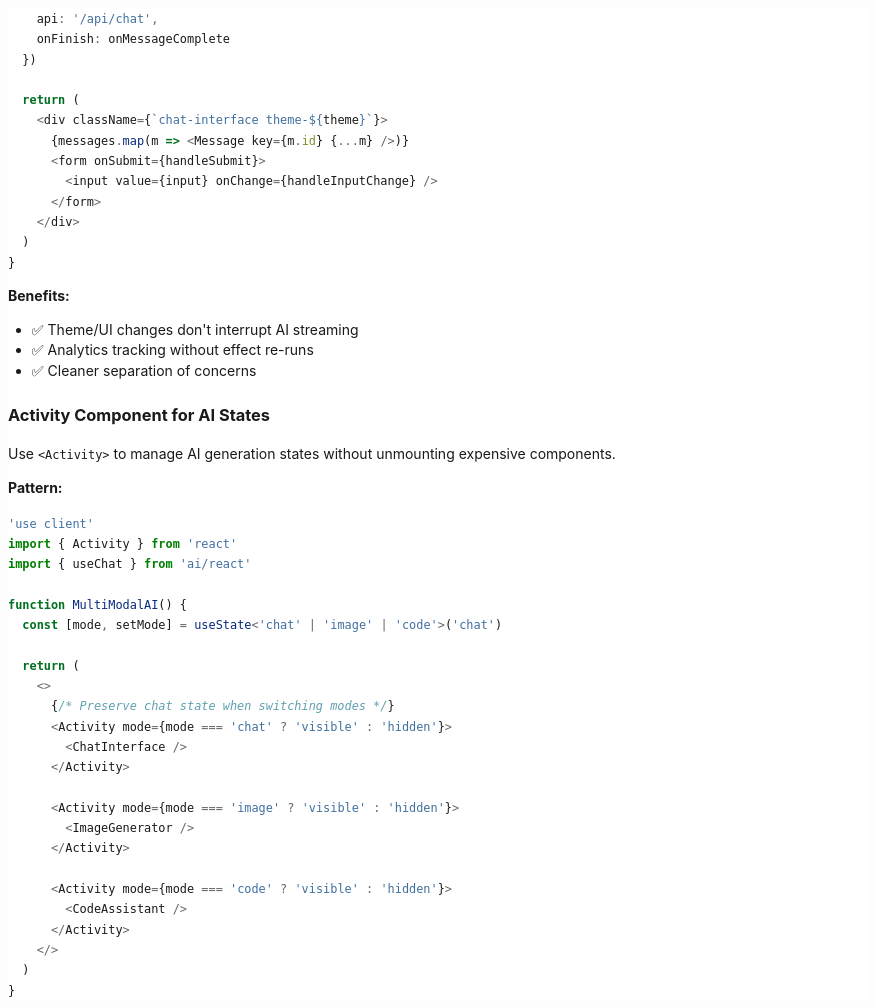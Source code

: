 ```typescript
    api: '/api/chat',
    onFinish: onMessageComplete
  })

  return (
    <div className={`chat-interface theme-${theme}`}>
      {messages.map(m => <Message key={m.id} {...m} />)}
      <form onSubmit={handleSubmit}>
        <input value={input} onChange={handleInputChange} />
      </form>
    </div>
  )
}
```

**Benefits:**
- ✅ Theme/UI changes don't interrupt AI streaming
- ✅ Analytics tracking without effect re-runs
- ✅ Cleaner separation of concerns

### Activity Component for AI States

Use `<Activity>` to manage AI generation states without unmounting expensive components.

**Pattern:**
```typescript
'use client'
import { Activity } from 'react'
import { useChat } from 'ai/react'

function MultiModalAI() {
  const [mode, setMode] = useState<'chat' | 'image' | 'code'>('chat')

  return (
    <>
      {/* Preserve chat state when switching modes */}
      <Activity mode={mode === 'chat' ? 'visible' : 'hidden'}>
        <ChatInterface />
      </Activity>

      <Activity mode={mode === 'image' ? 'visible' : 'hidden'}>
        <ImageGenerator />
      </Activity>

      <Activity mode={mode === 'code' ? 'visible' : 'hidden'}>
        <CodeAssistant />
      </Activity>
    </>
  )
}
```
